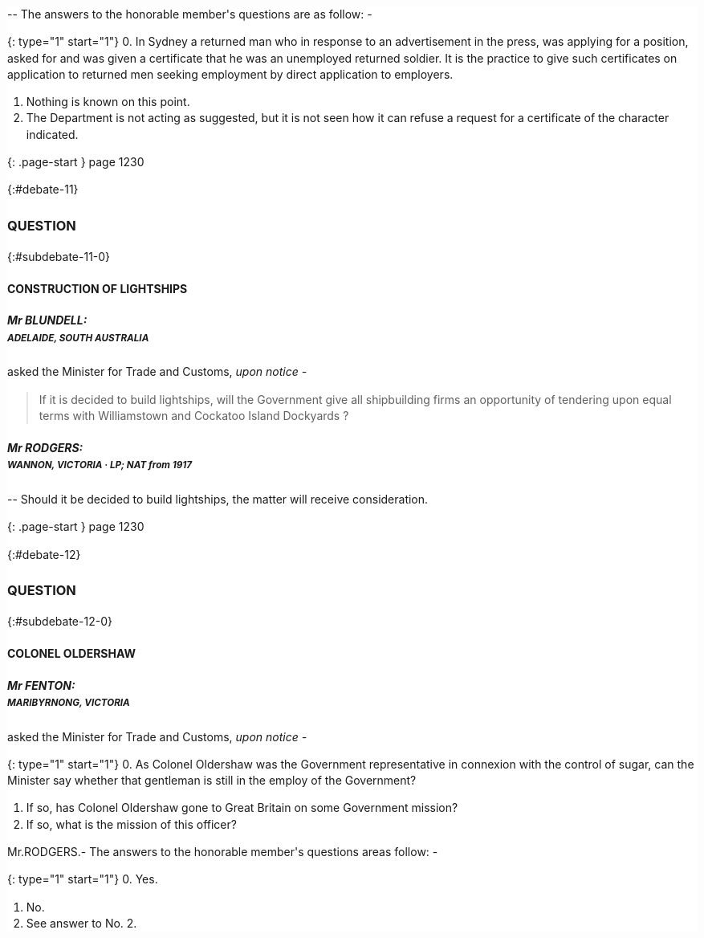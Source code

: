 -- The answers to the honorable member's questions are as follow: - 

{: type="1" start="1"}
0. In Sydney a returned man who in response to an advertisement in the press, was applying for a position, asked for and was given a certificate that he was an unemployed returned soldier. It is the practice to give such certificates on application to returned men seeking employment by direct application to employers. 
1. Nothing is known on this point. 
2. The Department is not acting as suggested, but it is not seen how it can refuse a request for a certificate of the character indicated. 

{: .page-start }
page 1230

{:#debate-11}
### QUESTION

{:#subdebate-11-0}
#### CONSTRUCTION OF LIGHTSHIPS

##### Mr BLUNDELL:<br><small class="text-muted">ADELAIDE, SOUTH AUSTRALIA</small>

asked the Minister for Trade and Customs,  *upon notice -* 

  >If it is decided to build lightships, will the Government give all shipbuilding firms an opportunity of tendering upon equal terms with Williamstown and Cockatoo Island Dockyards ? 

##### Mr RODGERS:<br><small class="text-muted">WANNON, VICTORIA &middot; LP; NAT from 1917</small>

-- Should it be decided to build lightships, the matter will receive consideration. 

{: .page-start }
page 1230

{:#debate-12}
### QUESTION

{:#subdebate-12-0}
#### COLONEL OLDERSHAW

##### Mr FENTON:<br><small class="text-muted">MARIBYRNONG, VICTORIA</small>

asked the Minister for Trade and Customs,  *upon notice -* 

{: type="1" start="1"}
0. As Colonel Oldershaw was the Government representative in connexion with the control of sugar, can the Minister say whether that gentleman is still in the employ of the Government? 
1. If so, has Colonel Oldershaw gone to Great Britain on some Government mission? 
2. If so, what is the mission of this officer? 

Mr.RODGERS.- The answers to the honorable member's questions areas follow: - 

{: type="1" start="1"}
0. Yes. 
1. No. 
2. See answer to No. 2. 
